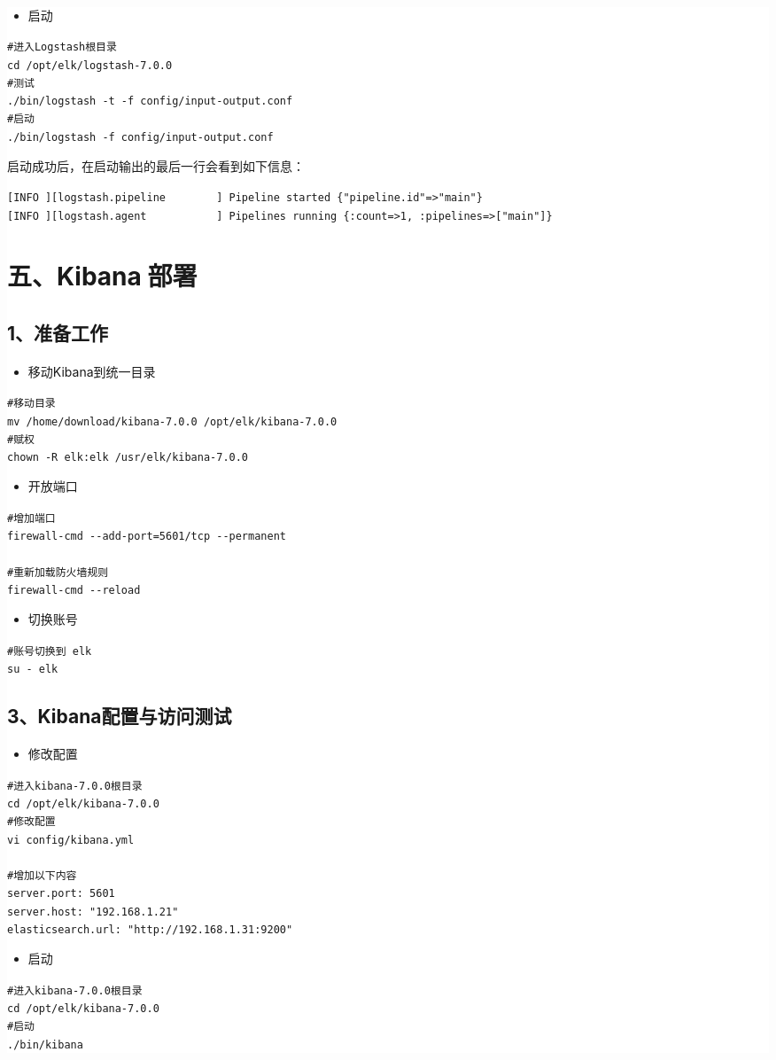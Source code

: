 - 启动
```
#进入Logstash根目录
cd /opt/elk/logstash-7.0.0
#测试
./bin/logstash -t -f config/input-output.conf
#启动
./bin/logstash -f config/input-output.conf
```
启动成功后，在启动输出的最后一行会看到如下信息：
```
[INFO ][logstash.pipeline        ] Pipeline started {"pipeline.id"=>"main"}
[INFO ][logstash.agent           ] Pipelines running {:count=>1, :pipelines=>["main"]}
```

# 五、Kibana 部署
## 1、准备工作
- 移动Kibana到统一目录
```
#移动目录
mv /home/download/kibana-7.0.0 /opt/elk/kibana-7.0.0
#赋权
chown -R elk:elk /usr/elk/kibana-7.0.0
```

- 开放端口
```
#增加端口
firewall-cmd --add-port=5601/tcp --permanent
 
#重新加载防火墙规则
firewall-cmd --reload
```

- 切换账号
```
#账号切换到 elk
su - elk
```

## 3、Kibana配置与访问测试
- 修改配置
```
#进入kibana-7.0.0根目录
cd /opt/elk/kibana-7.0.0
#修改配置
vi config/kibana.yml
 
#增加以下内容
server.port: 5601
server.host: "192.168.1.21"
elasticsearch.url: "http://192.168.1.31:9200" 
```
- 启动
```
#进入kibana-7.0.0根目录
cd /opt/elk/kibana-7.0.0
#启动
./bin/kibana
```
